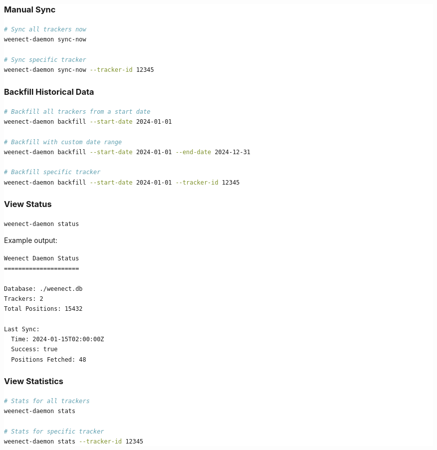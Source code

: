 ### Manual Sync

```bash
# Sync all trackers now
weenect-daemon sync-now

# Sync specific tracker
weenect-daemon sync-now --tracker-id 12345
```

### Backfill Historical Data

```bash
# Backfill all trackers from a start date
weenect-daemon backfill --start-date 2024-01-01

# Backfill with custom date range
weenect-daemon backfill --start-date 2024-01-01 --end-date 2024-12-31

# Backfill specific tracker
weenect-daemon backfill --start-date 2024-01-01 --tracker-id 12345
```

### View Status

```bash
weenect-daemon status
```

Example output:
```
Weenect Daemon Status
=====================

Database: ./weenect.db
Trackers: 2
Total Positions: 15432

Last Sync:
  Time: 2024-01-15T02:00:00Z
  Success: true
  Positions Fetched: 48
```

### View Statistics

```bash
# Stats for all trackers
weenect-daemon stats

# Stats for specific tracker
weenect-daemon stats --tracker-id 12345
```
